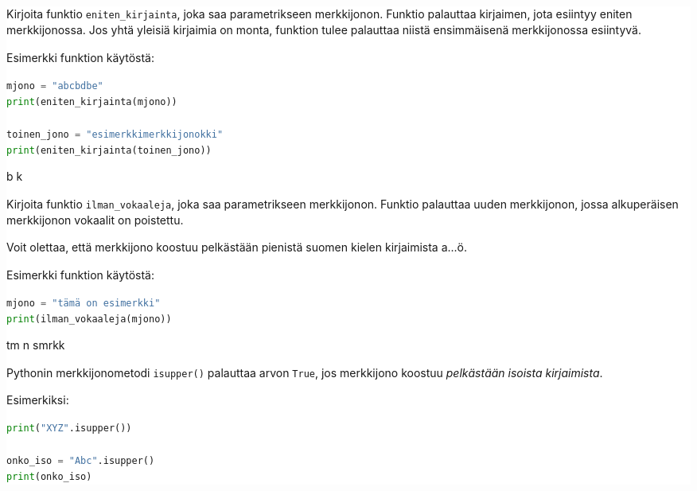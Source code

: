 Kirjoita funktio `eniten_kirjainta`, joka saa parametrikseen merkkijonon. Funktio palauttaa kirjaimen, jota esiintyy eniten merkkijonossa. Jos yhtä yleisiä kirjaimia on monta, funktion tulee palauttaa niistä ensimmäisenä merkkijonossa esiintyvä.

Esimerkki funktion käytöstä:

```python
mjono = "abcbdbe"
print(eniten_kirjainta(mjono))

toinen_jono = "esimerkkimerkkijonokki"
print(eniten_kirjainta(toinen_jono))
```

<sample-output>

b
k

</sample-output>

</programming-exercise>


<programming-exercise name='Vokaalit pois' tmcname='osa04-23_vokaalit_pois'>

Kirjoita funktio `ilman_vokaaleja`, joka saa parametrikseen merkkijonon. Funktio palauttaa uuden merkkijonon, jossa alkuperäisen merkkijonon vokaalit on poistettu.

Voit olettaa, että merkkijono koostuu pelkästään pienistä suomen kielen kirjaimista a...ö.

Esimerkki funktion käytöstä:

```python
mjono = "tämä on esimerkki"
print(ilman_vokaaleja(mjono))
```

<sample-output>

tm n smrkk

</sample-output>

</programming-exercise>


<programming-exercise name='Poista isot' tmcname='osa04-24_poista_isot'>

Pythonin merkkijonometodi `isupper()` palauttaa arvon `True`, jos merkkijono koostuu _pelkästään isoista kirjaimista_.

Esimerkiksi:

```python
print("XYZ".isupper())

onko_iso = "Abc".isupper()
print(onko_iso)
```

<sample-output>
